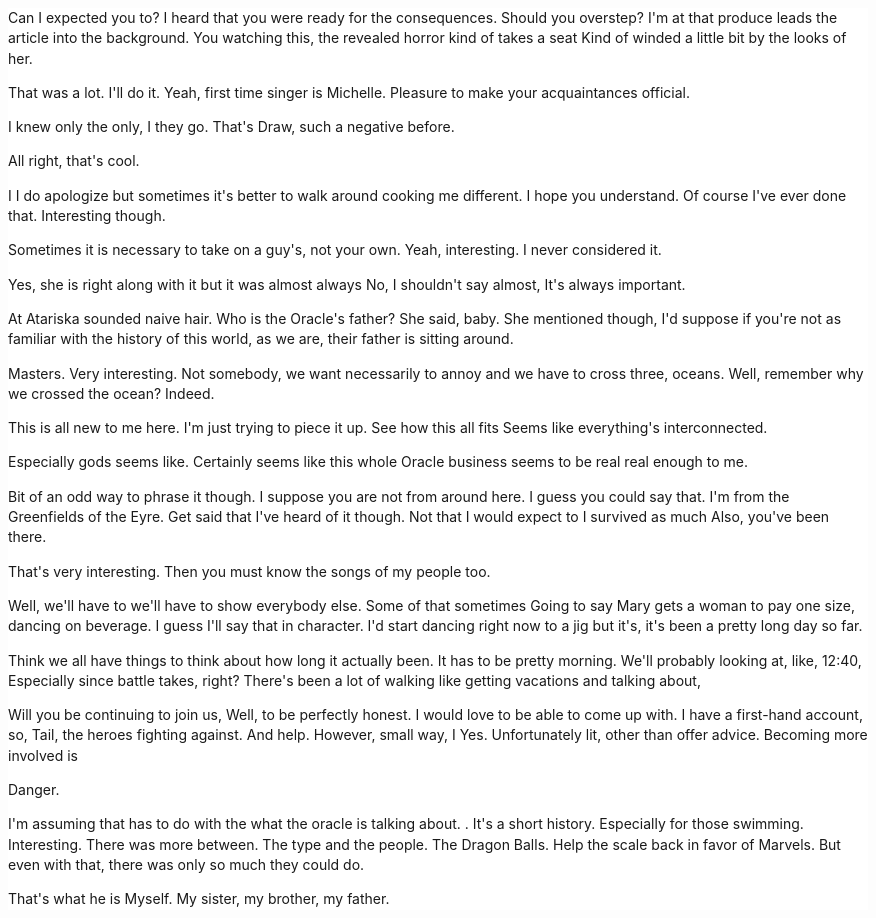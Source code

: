 Can I expected you to? I heard that you were ready for the consequences. Should you overstep? I'm at that produce leads the article into the background. You watching this, the revealed horror kind of takes a seat Kind of winded a little bit by the looks of her. 

That was a lot. I'll do it. Yeah, first time singer is Michelle. Pleasure to make your acquaintances official. 

I knew only the only, I they go. That's Draw, such a negative before. 

All right, that's cool. 

I I do apologize but sometimes it's better to walk around cooking me different. I hope you understand. Of course I've ever done that. Interesting though. 

Sometimes it is necessary to take on a guy's, not your own. Yeah, interesting. I never considered it. 

Yes, she is right along with it but it was almost always No, I shouldn't say almost, It's always important. 

At Atariska sounded naive hair. Who is the Oracle's father? She said, baby. She mentioned though, I'd suppose if you're not as familiar with the history of this world, as we are, their father is sitting around. 

Masters. Very interesting. Not somebody, we want necessarily to annoy and we have to cross three, oceans. Well, remember why we crossed the ocean? Indeed. 

This is all new to me here. I'm just trying to piece it up. See how this all fits Seems like everything's interconnected. 

Especially gods seems like. Certainly seems like this whole Oracle business seems to be real real enough to me. 

Bit of an odd way to phrase it though. I suppose you are not from around here. I guess you could say that. I'm from the Greenfields of the Eyre. Get said that I've heard of it though. Not that I would expect to I survived as much Also, you've been there. 

That's very interesting. Then you must know the songs of my people too. 

Well, we'll have to we'll have to show everybody else. Some of that sometimes Going to say Mary gets a woman to pay one size, dancing on beverage. I guess I'll say that in character. I'd start dancing right now to a jig but it's, it's been a pretty long day so far. 

Think we all have things to think about how long it actually been. It has to be pretty morning. We'll probably looking at, like, 12:40, Especially since battle takes, right? There's been a lot of walking like getting vacations and talking about, 

Will you be continuing to join us, Well, to be perfectly honest. I would love to be able to come up with. I have a first-hand account, so, Tail, the heroes fighting against. And help. However, small way, I Yes. Unfortunately lit, other than offer advice. Becoming more involved is 

Danger. 

I'm assuming that has to do with the what the oracle is talking about. . It's a short history. Especially for those swimming. Interesting. There was more between. The type and the people. The Dragon Balls. Help the scale back in favor of Marvels. But even with that, there was only so much they could do. 

That's what he is Myself. My sister, my brother, my father. 
